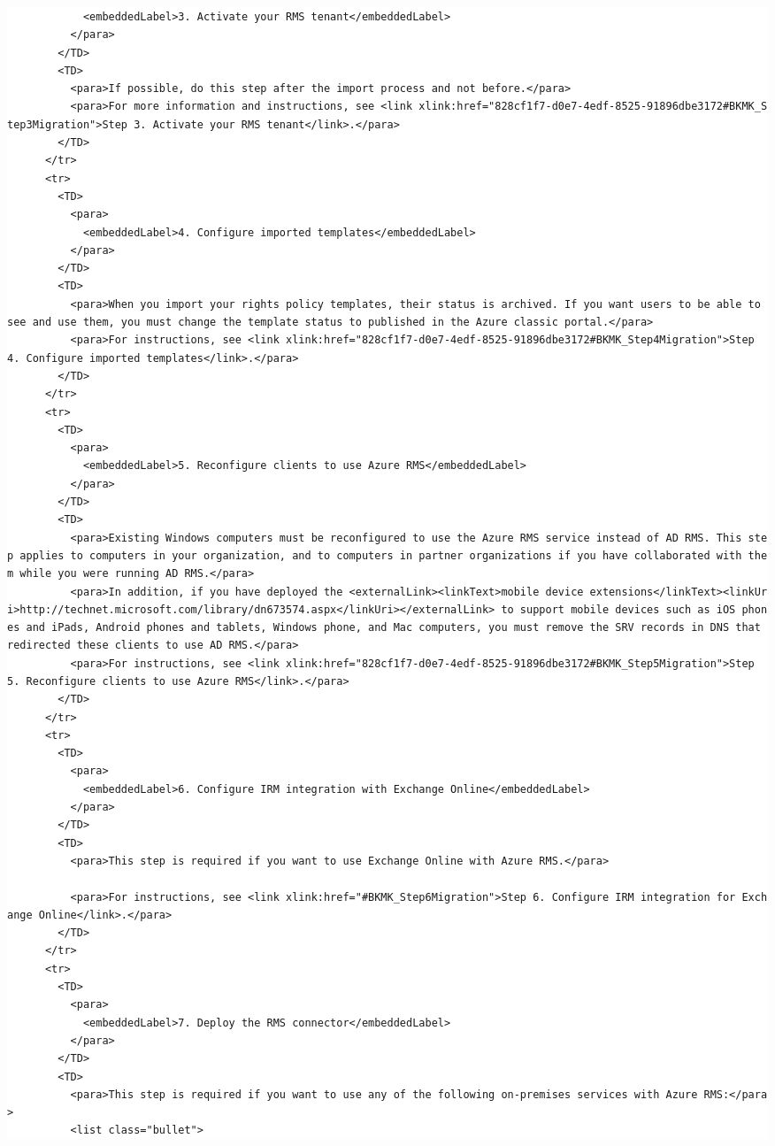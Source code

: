                 <embeddedLabel>3. Activate your RMS tenant</embeddedLabel>
              </para>
            </TD>
            <TD>
              <para>If possible, do this step after the import process and not before.</para>
              <para>For more information and instructions, see <link xlink:href="828cf1f7-d0e7-4edf-8525-91896dbe3172#BKMK_Step3Migration">Step 3. Activate your RMS tenant</link>.</para>
            </TD>
          </tr>
          <tr>
            <TD>
              <para>
                <embeddedLabel>4. Configure imported templates</embeddedLabel>
              </para>
            </TD>
            <TD>
              <para>When you import your rights policy templates, their status is archived. If you want users to be able to see and use them, you must change the template status to published in the Azure classic portal.</para>
              <para>For instructions, see <link xlink:href="828cf1f7-d0e7-4edf-8525-91896dbe3172#BKMK_Step4Migration">Step 4. Configure imported templates</link>.</para>
            </TD>
          </tr>
          <tr>
            <TD>
              <para>
                <embeddedLabel>5. Reconfigure clients to use Azure RMS</embeddedLabel>
              </para>
            </TD>
            <TD>
              <para>Existing Windows computers must be reconfigured to use the Azure RMS service instead of AD RMS. This step applies to computers in your organization, and to computers in partner organizations if you have collaborated with them while you were running AD RMS.</para>
              <para>In addition, if you have deployed the <externalLink><linkText>mobile device extensions</linkText><linkUri>http://technet.microsoft.com/library/dn673574.aspx</linkUri></externalLink> to support mobile devices such as iOS phones and iPads, Android phones and tablets, Windows phone, and Mac computers, you must remove the SRV records in DNS that redirected these clients to use AD RMS.</para>
              <para>For instructions, see <link xlink:href="828cf1f7-d0e7-4edf-8525-91896dbe3172#BKMK_Step5Migration">Step 5. Reconfigure clients to use Azure RMS</link>.</para>
            </TD>
          </tr>
          <tr>
            <TD>
              <para>
                <embeddedLabel>6. Configure IRM integration with Exchange Online</embeddedLabel>
              </para>
            </TD>
            <TD>
              <para>This step is required if you want to use Exchange Online with Azure RMS.</para>
              
              <para>For instructions, see <link xlink:href="#BKMK_Step6Migration">Step 6. Configure IRM integration for Exchange Online</link>.</para>
            </TD>
          </tr>
          <tr>
            <TD>
              <para>
                <embeddedLabel>7. Deploy the RMS connector</embeddedLabel>
              </para>
            </TD>
            <TD>
              <para>This step is required if you want to use any of the following on-premises services with Azure RMS:</para>
              <list class="bullet">